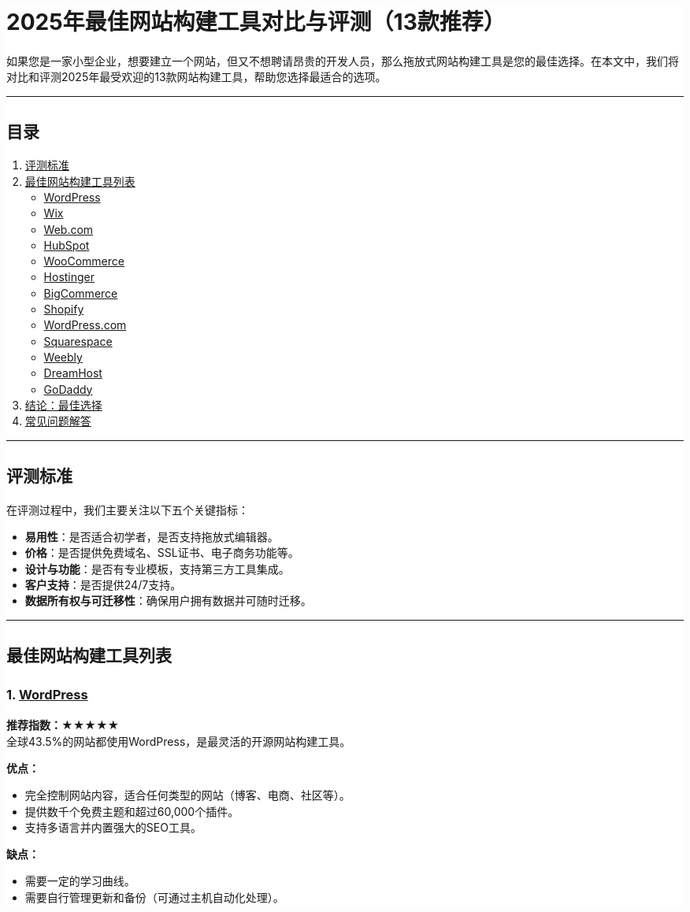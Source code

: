 # 2025年最佳网站构建工具对比与评测（13款推荐）


如果您是一家小型企业，想要建立一个网站，但又不想聘请昂贵的开发人员，那么拖放式网站构建工具是您的最佳选择。在本文中，我们将对比和评测2025年最受欢迎的13款网站构建工具，帮助您选择最适合的选项。

---

## **目录**
1. [评测标准](#评测标准)  
2. [最佳网站构建工具列表](#最佳网站构建工具列表)  
   - [WordPress](#1-wordpress)  
   - [Wix](#2-wix)  
   - [Web.com](#3-webcom)  
   - [HubSpot](#4-hubspot)  
   - [WooCommerce](#5-woocommerce)  
   - [Hostinger](#6-hostinger)  
   - [BigCommerce](#7-bigcommerce)  
   - [Shopify](#8-shopify)  
   - [WordPress.com](#9-wordpresscom)  
   - [Squarespace](#10-squarespace)  
   - [Weebly](#11-weebly)  
   - [DreamHost](#12-dreamhost)  
   - [GoDaddy](#13-godaddy)  
3. [结论：最佳选择](#结论最佳选择)  
4. [常见问题解答](#常见问题解答)

---

## **评测标准**
在评测过程中，我们主要关注以下五个关键指标：
- **易用性**：是否适合初学者，是否支持拖放式编辑器。
- **价格**：是否提供免费域名、SSL证书、电子商务功能等。
- **设计与功能**：是否有专业模板，支持第三方工具集成。
- **客户支持**：是否提供24/7支持。
- **数据所有权与可迁移性**：确保用户拥有数据并可随时迁移。

---

## **最佳网站构建工具列表**

### **1. [WordPress](https://wordpress.org/)**
**推荐指数：★★★★★**  
全球43.5%的网站都使用WordPress，是最灵活的开源网站构建工具。

**优点：**
- 完全控制网站内容，适合任何类型的网站（博客、电商、社区等）。
- 提供数千个免费主题和超过60,000个插件。
- 支持多语言并内置强大的SEO工具。

**缺点：**
- 需要一定的学习曲线。
- 需要自行管理更新和备份（可通过主机自动化处理）。
